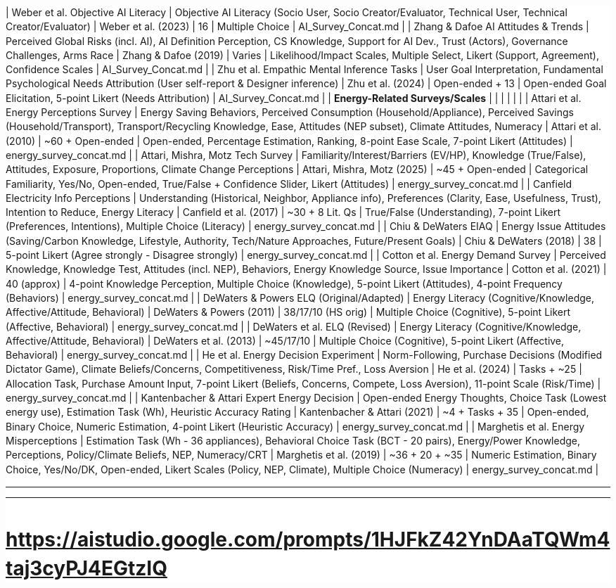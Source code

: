 | Weber et al. Objective AI Literacy             | Objective AI Literacy (Socio User, Socio Creator/Evaluator, Technical User, Technical Creator/Evaluator)                                    | Weber et al. (2023)                        | 16                | Multiple Choice                                                                                                           | AI_Survey_Concat.md     |
| Zhang & Dafoe AI Attitudes & Trends          | Perceived Global Risks (incl. AI), AI Definition Perception, CS Knowledge, Support for AI Dev., Trust (Actors), Governance Challenges, Arms Race | Zhang & Dafoe (2019)                       | Varies            | Likelihood/Impact Scales, Multiple Select, Likert (Support, Agreement), Confidence Scales                                 | AI_Survey_Concat.md     |
| Zhu et al. Empathic Mental Inference Tasks   | User Goal Interpretation, Fundamental Psychological Needs Attribution (User self-report & Designer inference)                               | Zhu et al. (2024)                          | Open-ended + 13   | Open-ended Goal Elicitation, 5-point Likert (Needs Attribution)                                                           | AI_Survey_Concat.md     |
| **Energy-Related Surveys/Scales** |                                                                                                                                             |                                            |                   |                                                                                                                           |                         |
| Attari et al. Energy Perceptions Survey      | Energy Saving Behaviors, Perceived Consumption (Household/Appliance), Perceived Savings (Household/Transport), Transport/Recycling Knowledge, Ease, Attitudes (NEP subset), Climate Attitudes, Numeracy | Attari et al. (2010)                       | ~60 + Open-ended  | Open-ended, Percentage Estimation, Ranking, 8-point Ease Scale, 7-point Likert (Attitudes)                              | energy_survey_concat.md |
| Attari, Mishra, Motz Tech Survey             | Familiarity/Interest/Barriers (EV/HP), Knowledge (True/False), Attitudes, Exposure, Proportions, Climate Change Perceptions                | Attari, Mishra, Motz (2025)                | ~45 + Open-ended  | Categorical Familiarity, Yes/No, Open-ended, True/False + Confidence Slider, Likert (Attitudes)                             | energy_survey_concat.md |
| Canfield Electricity Info Perceptions        | Understanding (Historical, Neighbor, Appliance info), Preferences (Clarity, Ease, Usefulness, Trust), Intention to Reduce, Energy Literacy | Canfield et al. (2017)                     | ~30 + 8 Lit. Qs   | True/False (Understanding), 7-point Likert (Preferences, Intentions), Multiple Choice (Literacy)                            | energy_survey_concat.md |
| Chiu & DeWaters EIAQ                           | Energy Issue Attitudes (Saving/Carbon Knowledge, Lifestyle, Authority, Tech/Nature Approaches, Future/Present Goals)                        | Chiu & DeWaters (2018)                     | 38                | 5-point Likert (Agree strongly - Disagree strongly)                                                                       | energy_survey_concat.md |
| Cotton et al. Energy Demand Survey           | Perceived Knowledge, Knowledge Test, Attitudes (incl. NEP), Behaviors, Energy Knowledge Source, Issue Importance                              | Cotton et al. (2021)                       | 40 (approx)       | 4-point Knowledge Perception, Multiple Choice (Knowledge), 5-point Likert (Attitudes), 4-point Frequency (Behaviors)      | energy_survey_concat.md |
| DeWaters & Powers ELQ (Original/Adapted)     | Energy Literacy (Cognitive/Knowledge, Affective/Attitude, Behavioral)                                                                       | DeWaters & Powers (2011)                   | 38/17/10 (HS orig) | Multiple Choice (Cognitive), 5-point Likert (Affective, Behavioral)                                                         | energy_survey_concat.md |
| DeWaters et al. ELQ (Revised)                  | Energy Literacy (Cognitive/Knowledge, Affective/Attitude, Behavioral)                                                                       | DeWaters et al. (2013)                     | ~45/17/10         | Multiple Choice (Cognitive), 5-point Likert (Affective, Behavioral)                                                         | energy_survey_concat.md |
| He et al. Energy Decision Experiment         | Norm-Following, Purchase Decisions (Modified Dictator Game), Climate Beliefs/Concerns, Competitiveness, Risk/Time Pref., Loss Aversion   | He et al. (2024)                           | Tasks + ~25       | Allocation Task, Purchase Amount Input, 7-point Likert (Beliefs, Concerns, Compete, Loss Aversion), 11-point Scale (Risk/Time) | energy_survey_concat.md |
| Kantenbacher & Attari Expert Energy Decision | Open-ended Energy Thoughts, Choice Task (Lowest energy use), Estimation Task (Wh), Heuristic Accuracy Rating                              | Kantenbacher & Attari (2021)               | ~4 + Tasks + 35   | Open-ended, Binary Choice, Numeric Estimation, 4-point Likert (Heuristic Accuracy)                                      | energy_survey_concat.md |
| Marghetis et al. Energy Misperceptions       | Estimation Task (Wh - 36 appliances), Behavioral Choice Task (BCT - 20 pairs), Energy/Power Knowledge, Perceptions, Policy/Climate Beliefs, NEP, Numeracy/CRT | Marghetis et al. (2019)                    | ~36 + 20 + ~35    | Numeric Estimation, Binary Choice, Yes/No/DK, Open-ended, Likert Scales (Policy, NEP, Climate), Multiple Choice (Numeracy) | energy_survey_concat.md |

***




--------


# https://aistudio.google.com/prompts/1HJFkZ42YnDAaTQWm4taj3cyPJ4EGtzIQ
